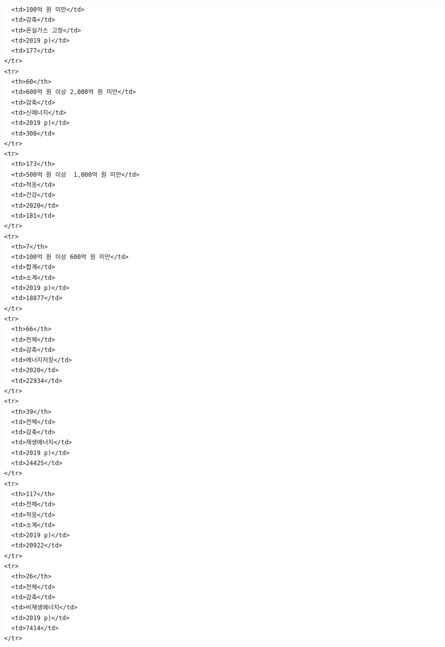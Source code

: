       <td>100억 원 미만</td>
      <td>감축</td>
      <td>온실가스 고정</td>
      <td>2019 p)</td>
      <td>177</td>
    </tr>
    <tr>
      <th>60</th>
      <td>600억 원 이상 2,000억 원 미만</td>
      <td>감축</td>
      <td>신에너지</td>
      <td>2019 p)</td>
      <td>308</td>
    </tr>
    <tr>
      <th>173</th>
      <td>500억 원 이상  1,000억 원 미만</td>
      <td>적응</td>
      <td>건강</td>
      <td>2020</td>
      <td>181</td>
    </tr>
    <tr>
      <th>7</th>
      <td>100억 원 이상 600억 원 미만</td>
      <td>합계</td>
      <td>소계</td>
      <td>2019 p)</td>
      <td>18877</td>
    </tr>
    <tr>
      <th>66</th>
      <td>전체</td>
      <td>감축</td>
      <td>에너지저장</td>
      <td>2020</td>
      <td>22934</td>
    </tr>
    <tr>
      <th>39</th>
      <td>전체</td>
      <td>감축</td>
      <td>재생에너지</td>
      <td>2019 p)</td>
      <td>24425</td>
    </tr>
    <tr>
      <th>117</th>
      <td>전체</td>
      <td>적응</td>
      <td>소계</td>
      <td>2019 p)</td>
      <td>20922</td>
    </tr>
    <tr>
      <th>26</th>
      <td>전체</td>
      <td>감축</td>
      <td>비재생에너지</td>
      <td>2019 p)</td>
      <td>7414</td>
    </tr>
  </tbody>
</table>